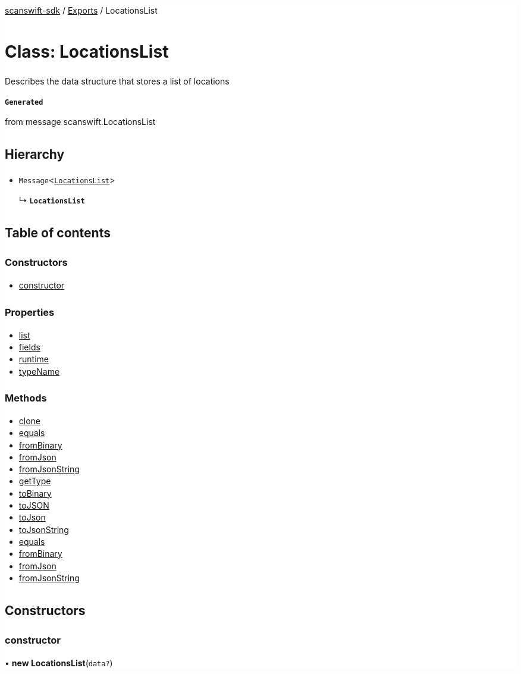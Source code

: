 [scanswift-sdk](../README.md) / [Exports](../modules.md) / LocationsList

# Class: LocationsList

Describes the data structure that stores a list of locations

**`Generated`**

from message scanswift.LocationsList

## Hierarchy

- `Message`<[`LocationsList`](LocationsList.md)\>

  ↳ **`LocationsList`**

## Table of contents

### Constructors

- [constructor](LocationsList.md#constructor)

### Properties

- [list](LocationsList.md#list)
- [fields](LocationsList.md#fields)
- [runtime](LocationsList.md#runtime)
- [typeName](LocationsList.md#typename)

### Methods

- [clone](LocationsList.md#clone)
- [equals](LocationsList.md#equals)
- [fromBinary](LocationsList.md#frombinary)
- [fromJson](LocationsList.md#fromjson)
- [fromJsonString](LocationsList.md#fromjsonstring)
- [getType](LocationsList.md#gettype)
- [toBinary](LocationsList.md#tobinary)
- [toJSON](LocationsList.md#tojson)
- [toJson](LocationsList.md#tojson-1)
- [toJsonString](LocationsList.md#tojsonstring)
- [equals](LocationsList.md#equals-1)
- [fromBinary](LocationsList.md#frombinary-1)
- [fromJson](LocationsList.md#fromjson-1)
- [fromJsonString](LocationsList.md#fromjsonstring-1)

## Constructors

### constructor

• **new LocationsList**(`data?`)

